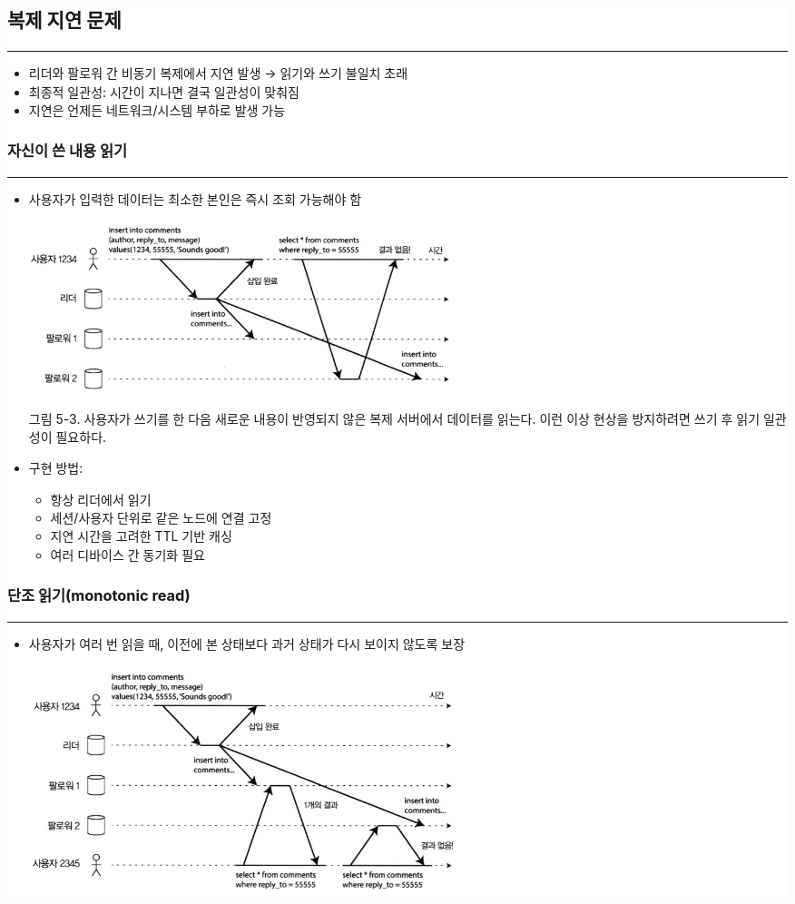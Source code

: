 ## 복제 지연 문제

---

- 리더와 팔로워 간 비동기 복제에서 지연 발생 → 읽기와 쓰기 불일치 초래
- 최종적 일관성: 시간이 지나면 결국 일관성이 맞춰짐
- 지연은 언제든 네트워크/시스템 부하로 발생 가능

### 자신이 쓴 내용 읽기

---

- 사용자가 입력한 데이터는 최소한 본인은 즉시 조회 가능해야 함
    
    ![그림 5-3. 사용자가 쓰기를 한 다음 새로운 내용이 반영되지 않은 복제 서버에서 데이터를 읽는다. 이런 이상 현상을 방지하려면 쓰기 후 읽기 일관성이 필요하다.](./image/image%202.png)
    
    그림 5-3. 사용자가 쓰기를 한 다음 새로운 내용이 반영되지 않은 복제 서버에서 데이터를 읽는다. 이런 이상 현상을 방지하려면 쓰기 후 읽기 일관성이 필요하다.
    
- 구현 방법:
    - 항상 리더에서 읽기
    - 세션/사용자 단위로 같은 노드에 연결 고정
    - 지연 시간을 고려한 TTL 기반 캐싱
    - 여러 디바이스 간 동기화 필요

### 단조 읽기(monotonic read)

---

- 사용자가 여러 번 읽을 때, 이전에 본 상태보다 과거 상태가 다시 보이지 않도록 보장
    
    ![그림 5-4. 사용자는 최신 복제 서버에서 먼저 읽고 그다음 예전 복제 서버에서 읽는다. 시간 역전 현상이 나타난다. 이런 이상 현상을 방지하려면 단조 읽기가 필요하다.](./image/image%203.png)
    